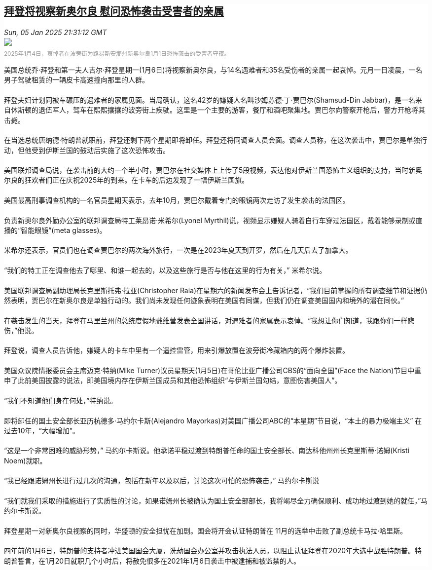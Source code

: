 
[拜登将视察新奥尔良 慰问恐怖袭击受害者的亲属](https://www.voachinese.com/a/bidens-to-visit-new-orleans-relatives-of-victims-of-terrorist-attack-20250105/7925160.html)
------

<div><i>Sun, 05 Jan 2025 21:31:12 GMT</i></div><img src="https://images.weserv.nl?url=gdb.voanews.com/8d8692be-218f-4573-961d-de415542c459_r1_s_w900.jpg" width="100%"><div><small style="color: #999;">2025年1月4日，哀悼者在波旁街为路易斯安那州新奥尔良1月1日恐怖袭击的受害者守夜。</small></div><p>美国总统乔·拜登和第一夫人吉尔·拜登星期一(1月6日)将视察新奥尔良，与14名遇难者和35名受伤者的亲属一起哀悼。元月一日凌晨，一名男子驾驶租赁的一辆皮卡高速撞向那里的人群。<br /><br />拜登夫妇计划同被车碾压的遇难者的家属见面。当局确认，这名42岁的嫌疑人名叫沙姆苏德·丁·贾巴尔(Shamsud-Din Jabbar)，是一名来自休斯顿的退伍军人，驾车在熙熙攘攘的波旁街上疾驶。这里是一个主要的游客，餐厅和酒吧聚集地。贾巴尔向警察开枪后，警方开枪将其击毙。<br /><br />在当选总统唐纳德·特朗普就职前，拜登还剩下两个星期即将卸任。拜登还将同调查人员会面。调查人员称，在这次袭击中，贾巴尔是单独行动，但他受到伊斯兰国的鼓动后实施了这次恐怖攻击。<br /><br />美国联邦调查局说，在袭击前的大约一个半小时，贾巴尔在社交媒体上上传了5段视频，表达他对伊斯兰国恐怖主义组织的支持，当时新奥尔良的狂欢者们正在庆祝2025年的到来。在卡车的后边发现了一幅伊斯兰国旗。<br /><br />美国最高刑事调查机构的一名官员星期天表示，去年10月，贾巴尔戴着专门的眼镜两次走访了发生袭击的法国区。<br /><br />负责新奥尔良外勤办公室的联邦调查局特工莱昂诺·米希尔(Lyonel Myrthil)说，视频显示嫌疑人骑着自行车穿过法国区，戴着能够录制或直播的“智能眼镜”(meta glasses)。<br /><br />米希尔还表示，官员们也在调查贾巴尔的两次海外旅行，一次是在2023年夏天到开罗，然后在几天后去了加拿大。<br /><br />“我们的特工正在调查他去了哪里、和谁一起去的，以及这些旅行是否与他在这里的行为有关，” 米希尔说。<br /><br />美国联邦调查局副助理局长克里斯托弗·拉亚(Christopher Raia)在星期六的新闻发布会上告诉记者，“我们目前掌握的所有调查细节和证据仍然表明，贾巴尔在新奥尔良是单独行动的。我们尚未发现任何迹象表明在美国有同谋，但我们仍在调查美国国内和境外的潜在同伙。”<br /><br />在袭击发生的当天，拜登在马里兰州的总统度假地戴维营发表全国讲话，对遇难者的家属表示哀悼。“我想让你们知道，我跟你们一样悲伤，”他说。<br /><br />拜登说，调查人员告诉他，嫌疑人的卡车中里有一个遥控雷管，用来引爆放置在波旁街冷藏箱内的两个爆炸装置。<br /><br />美国众议院情报委员会主席迈克·特纳(Mike Turner)议员星期天(1月5日)在哥伦比亚广播公司CBS的“面向全国”(Face the Nation)节目中重申了此前美国披露的说法，即美国境内存在伊斯兰国成员和其他恐怖组织“与伊斯兰国勾结，意图伤害美国人”。<br /><br />“我们不知道他们身在何处，”特纳说。<br /><br />即将卸任的国土安全部长亚历杭德多·马约尔卡斯(Alejandro Mayorkas)对美国广播公司ABC的“本星期”节目说，“本土的暴力极端主义” 在过去10年，“大幅增加”。<br /><br />“这是一个非常困难的威胁形势，” 马约尔卡斯说。他承诺平稳过渡到特朗普任命的国土安全部长、南达科他州州长克里斯蒂·诺姆(Kristi Noem)就职。<br /><br />“我已经跟诺姆州长进行过几次的沟通，包括在新年以及以后，讨论这次可怕的恐怖袭击，” 马约尔卡斯说<br /><br />“我们就我们采取的措施进行了实质性的讨论，如果诺姆州长被确认为国土安全部部长，我将竭尽全力确保顺利、成功地过渡到她的就任，”马约尔卡斯说。<br /><br />拜登星期一对新奥尔良视察的同时，华盛顿的安全担忧在加剧。国会将开会认证特朗普在 11月的选举中击败了副总统卡马拉·哈里斯。<br /><br />四年前的1月6日，特朗普的支持者冲进美国国会大厦，洗劫国会办公室并攻击执法人员，以阻止认证拜登在2020年大选中战胜特朗普。特朗普誓言，在1月20日就职几个小时后，将赦免很多在2021年1月6日袭击中被逮捕和被监禁的人。</p>
